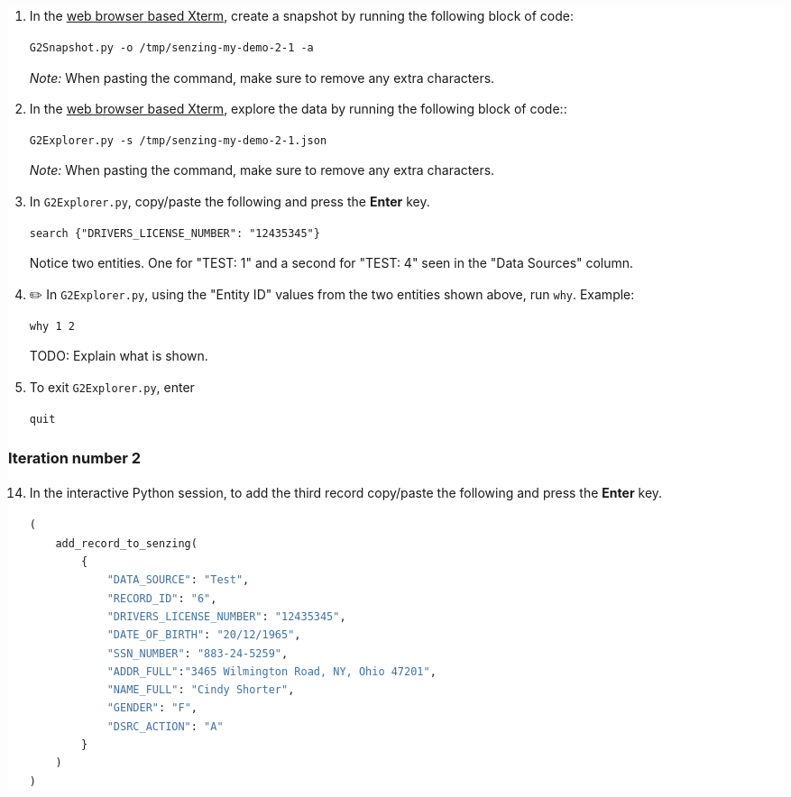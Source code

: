 1. In the
   [web browser based Xterm](http://localhost:8260/xterm),
   create a snapshot by running the following block of code:

   ```console
   G2Snapshot.py -o /tmp/senzing-my-demo-2-1 -a
   ```

   _Note:_ When pasting the command, make sure to remove any extra characters.

1. In the
   [web browser based Xterm](http://localhost:8260/xterm),
   explore the data by running the following block of code::

   ```console
   G2Explorer.py -s /tmp/senzing-my-demo-2-1.json
   ```

   _Note:_ When pasting the command, make sure to remove any extra characters.

1. In `G2Explorer.py`,
   copy/paste the following and press the **Enter** key.

   ```console
   search {"DRIVERS_LICENSE_NUMBER": "12435345"}
   ```

   Notice two entities.
   One for "TEST: 1" and a second for "TEST: 4" seen in the "Data Sources" column.

1. :pencil2: In `G2Explorer.py`,
   using the "Entity ID" values from the two entities shown above,
   run `why`.
   Example:

   ```console
   why 1 2
   ```

   TODO: Explain what is shown.

1. To exit `G2Explorer.py`, enter

   ```console
   quit
   ```

### Iteration number 2

14. In the interactive Python session,
    to add the third record
    copy/paste the following and press the **Enter** key.

    ```python
    (
        add_record_to_senzing(
            {
                "DATA_SOURCE": "Test",
                "RECORD_ID": "6",
                "DRIVERS_LICENSE_NUMBER": "12435345",
                "DATE_OF_BIRTH": "20/12/1965",
                "SSN_NUMBER": "883-24-5259",
                "ADDR_FULL":"3465 Wilmington Road, NY, Ohio 47201",
                "NAME_FULL": "Cindy Shorter",
                "GENDER": "F",
                "DSRC_ACTION": "A"
            }
        )
    )
